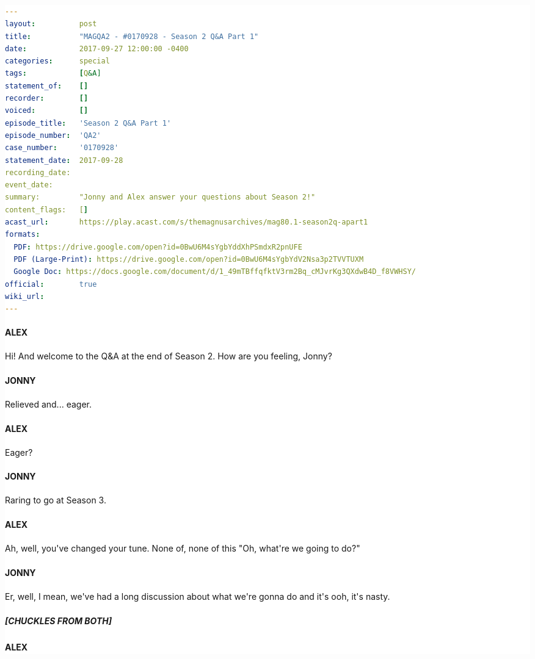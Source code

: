 ```yaml
---
layout:          post
title:           "MAGQA2 - #0170928 - Season 2 Q&A Part 1"
date:            2017-09-27 12:00:00 -0400
categories:      special
tags:            [Q&A]
statement_of:    []
recorder:        []
voiced:          []
episode_title:   'Season 2 Q&A Part 1'
episode_number:  'QA2'
case_number:     '0170928'
statement_date:  2017-09-28
recording_date:  
event_date:      
summary:         "Jonny and Alex answer your questions about Season 2!"
content_flags:   []
acast_url:       https://play.acast.com/s/themagnusarchives/mag80.1-season2q-apart1
formats: 
  PDF: https://drive.google.com/open?id=0BwU6M4sYgbYddXhPSmdxR2pnUFE
  PDF (Large-Print): https://drive.google.com/open?id=0BwU6M4sYgbYdV2Nsa3p2TVVTUXM
  Google Doc: https://docs.google.com/document/d/1_49mTBffqfktV3rm2Bq_cMJvrKg3QXdwB4D_f8VWHSY/
official:        true
wiki_url:        
---
```


#### ALEX

Hi! And welcome to the Q&A at the end of Season 2. How are you feeling, Jonny?

#### JONNY

Relieved and... eager.

#### ALEX

Eager?

#### JONNY

Raring to go at Season 3.

#### ALEX

Ah, well, you've changed your tune. None of, none of this "Oh, what're we going to do?"

#### JONNY

Er, well, I mean, we've had a long discussion about what we're gonna do and it's ooh, it's nasty.

##### [CHUCKLES FROM BOTH]

#### ALEX

